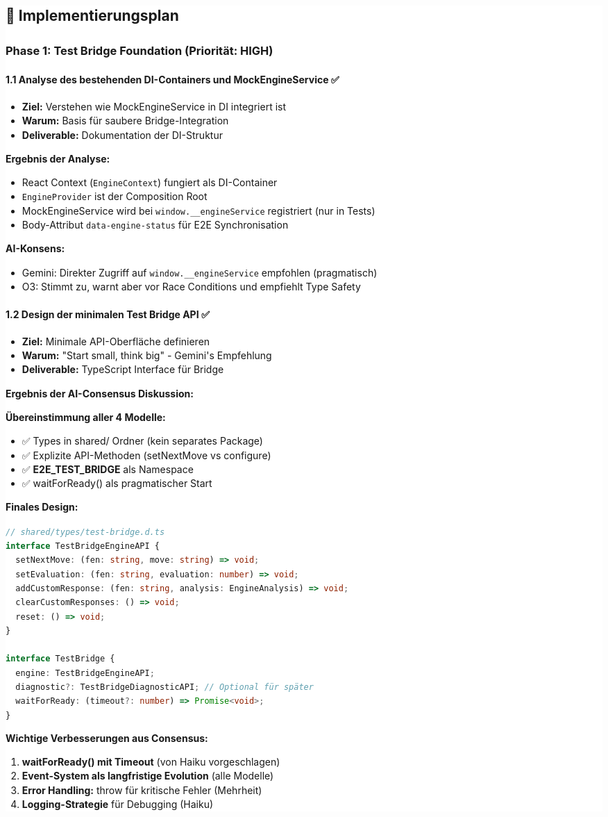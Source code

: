 ## 📝 Implementierungsplan

### Phase 1: Test Bridge Foundation (Priorität: HIGH)

#### 1.1 Analyse des bestehenden DI-Containers und MockEngineService ✅
- **Ziel:** Verstehen wie MockEngineService in DI integriert ist
- **Warum:** Basis für saubere Bridge-Integration
- **Deliverable:** Dokumentation der DI-Struktur

**Ergebnis der Analyse:**
- React Context (`EngineContext`) fungiert als DI-Container
- `EngineProvider` ist der Composition Root
- MockEngineService wird bei `window.__engineService` registriert (nur in Tests)
- Body-Attribut `data-engine-status` für E2E Synchronisation

**AI-Konsens:**
- Gemini: Direkter Zugriff auf `window.__engineService` empfohlen (pragmatisch)
- O3: Stimmt zu, warnt aber vor Race Conditions und empfiehlt Type Safety

#### 1.2 Design der minimalen Test Bridge API ✅
- **Ziel:** Minimale API-Oberfläche definieren
- **Warum:** "Start small, think big" - Gemini's Empfehlung
- **Deliverable:** TypeScript Interface für Bridge

**Ergebnis der AI-Consensus Diskussion:**

**Übereinstimmung aller 4 Modelle:**
- ✅ Types in shared/ Ordner (kein separates Package)
- ✅ Explizite API-Methoden (setNextMove vs configure)
- ✅ __E2E_TEST_BRIDGE__ als Namespace
- ✅ waitForReady() als pragmatischer Start

**Finales Design:**
```typescript
// shared/types/test-bridge.d.ts
interface TestBridgeEngineAPI {
  setNextMove: (fen: string, move: string) => void;
  setEvaluation: (fen: string, evaluation: number) => void;
  addCustomResponse: (fen: string, analysis: EngineAnalysis) => void;
  clearCustomResponses: () => void;
  reset: () => void;
}

interface TestBridge {
  engine: TestBridgeEngineAPI;
  diagnostic?: TestBridgeDiagnosticAPI; // Optional für später
  waitForReady: (timeout?: number) => Promise<void>;
}
```

**Wichtige Verbesserungen aus Consensus:**
1. **waitForReady() mit Timeout** (von Haiku vorgeschlagen)
2. **Event-System als langfristige Evolution** (alle Modelle)
3. **Error Handling:** throw für kritische Fehler (Mehrheit)
4. **Logging-Strategie** für Debugging (Haiku)
